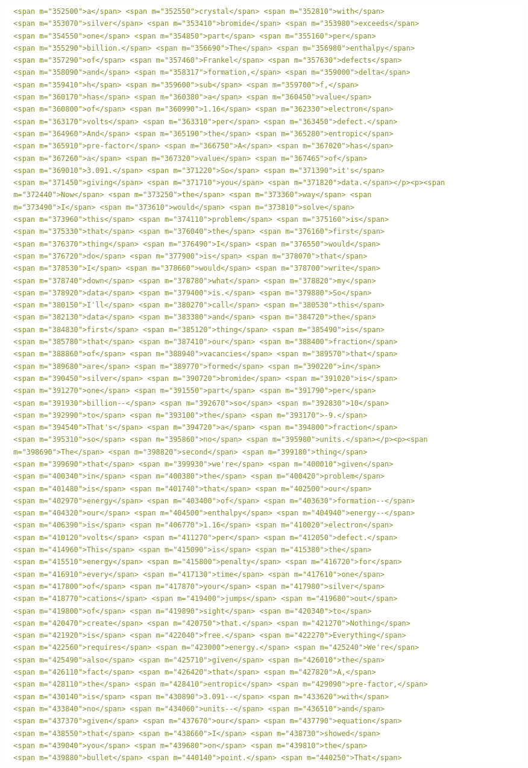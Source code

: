 ```yaml
  <span m="352500">a</span> <span m="352550">crystal</span> <span m="352810">with</span>
  <span m="353070">silver</span> <span m="353410">bromide</span> <span m="353980">exceeds</span>
  <span m="354550">one</span> <span m="354850">part</span> <span m="355160">per</span>
  <span m="355290">billion.</span> <span m="356690">The</span> <span m="356980">enthalpy</span>
  <span m="357290">of</span> <span m="357460">Frankel</span> <span m="357630">defects</span>
  <span m="358090">and</span> <span m="358317">formation,</span> <span m="359000">delta</span>
  <span m="359410">h</span> <span m="359600">sub</span> <span m="359700">f,</span>
  <span m="360170">has</span> <span m="360380">a</span> <span m="360450">value</span>
  <span m="360800">of</span> <span m="360990">1.16</span> <span m="362330">electron</span>
  <span m="363170">volts</span> <span m="363310">per</span> <span m="363450">defect.</span>
  <span m="364960">And</span> <span m="365190">the</span> <span m="365280">entropic</span>
  <span m="365910">pre-factor</span> <span m="366750">A</span> <span m="367020">has</span>
  <span m="367260">a</span> <span m="367320">value</span> <span m="367465">of</span>
  <span m="369010">3.091.</span> <span m="371220">So</span> <span m="371390">it's</span>
  <span m="371450">giving</span> <span m="371710">you</span> <span m="371820">data.</span></p><p><span
  m="372440">Now</span> <span m="373250">the</span> <span m="373360">way</span> <span
  m="373490">I</span> <span m="373610">would</span> <span m="373810">solve</span>
  <span m="373960">this</span> <span m="374110">problem</span> <span m="375160">is</span>
  <span m="375330">that</span> <span m="376040">the</span> <span m="376160">first</span>
  <span m="376370">thing</span> <span m="376490">I</span> <span m="376550">would</span>
  <span m="376720">do</span> <span m="377900">is</span> <span m="378070">that</span>
  <span m="378530">I</span> <span m="378660">would</span> <span m="378700">write</span>
  <span m="378740">down</span> <span m="378780">what</span> <span m="378820">my</span>
  <span m="378920">data</span> <span m="379400">is.</span> <span m="379880">So</span>
  <span m="380150">I'll</span> <span m="380270">call</span> <span m="380530">this</span>
  <span m="382130">data</span> <span m="383380">and</span> <span m="384720">the</span>
  <span m="384830">first</span> <span m="385120">thing</span> <span m="385490">is</span>
  <span m="385780">that</span> <span m="387410">our</span> <span m="388400">fraction</span>
  <span m="388860">of</span> <span m="388940">vacancies</span> <span m="389570">that</span>
  <span m="389680">are</span> <span m="389770">formed</span> <span m="390220">in</span>
  <span m="390450">silver</span> <span m="390720">bromide</span> <span m="391020">is</span>
  <span m="391270">one</span> <span m="391550">part</span> <span m="391790">per</span>
  <span m="391930">billion--</span> <span m="392670">so</span> <span m="392830">10</span>
  <span m="392990">to</span> <span m="393100">the</span> <span m="393170">-9.</span>
  <span m="394540">That's</span> <span m="394720">a</span> <span m="394800">fraction</span>
  <span m="395310">so</span> <span m="395860">no</span> <span m="395980">units.</span></p><p><span
  m="398690">The</span> <span m="398820">second</span> <span m="399180">thing</span>
  <span m="399690">that</span> <span m="399930">we're</span> <span m="400010">given</span>
  <span m="400340">in</span> <span m="400380">the</span> <span m="400420">problem</span>
  <span m="401480">is</span> <span m="401740">that</span> <span m="402500">our</span>
  <span m="402970">energy</span> <span m="403400">of</span> <span m="403630">formation--</span>
  <span m="404320">our</span> <span m="404500">enthalpy</span> <span m="404940">energy--</span>
  <span m="406390">is</span> <span m="406770">1.16</span> <span m="410020">electron</span>
  <span m="410120">volts</span> <span m="411270">per</span> <span m="412050">defect.</span>
  <span m="414960">This</span> <span m="415090">is</span> <span m="415380">the</span>
  <span m="415510">energy</span> <span m="415800">penalty</span> <span m="416720">for</span>
  <span m="416910">every</span> <span m="417130">time</span> <span m="417610">one</span>
  <span m="417800">of</span> <span m="417870">your</span> <span m="417980">silver</span>
  <span m="418770">cations</span> <span m="419400">jumps</span> <span m="419680">out</span>
  <span m="419800">of</span> <span m="419890">sight</span> <span m="420340">to</span>
  <span m="420470">create</span> <span m="420750">that.</span> <span m="421270">Nothing</span>
  <span m="421920">is</span> <span m="422040">free.</span> <span m="422270">Everything</span>
  <span m="422560">requires</span> <span m="423000">energy.</span> <span m="425240">We're</span>
  <span m="425490">also</span> <span m="425710">given</span> <span m="426010">the</span>
  <span m="426110">fact</span> <span m="426420">that</span> <span m="427820">A,</span>
  <span m="428110">the</span> <span m="428410">entropic</span> <span m="429090">pre-factor,</span>
  <span m="430140">is</span> <span m="430890">3.091--</span> <span m="433620">with</span>
  <span m="433840">no</span> <span m="434060">units--</span> <span m="436510">and</span>
  <span m="437370">given</span> <span m="437670">our</span> <span m="437790">equation</span>
  <span m="438550">that</span> <span m="438660">I</span> <span m="438730">showed</span>
  <span m="439040">you</span> <span m="439680">on</span> <span m="439810">the</span>
  <span m="439880">bullet</span> <span m="440140">point.</span> <span m="440250">That</span>
```